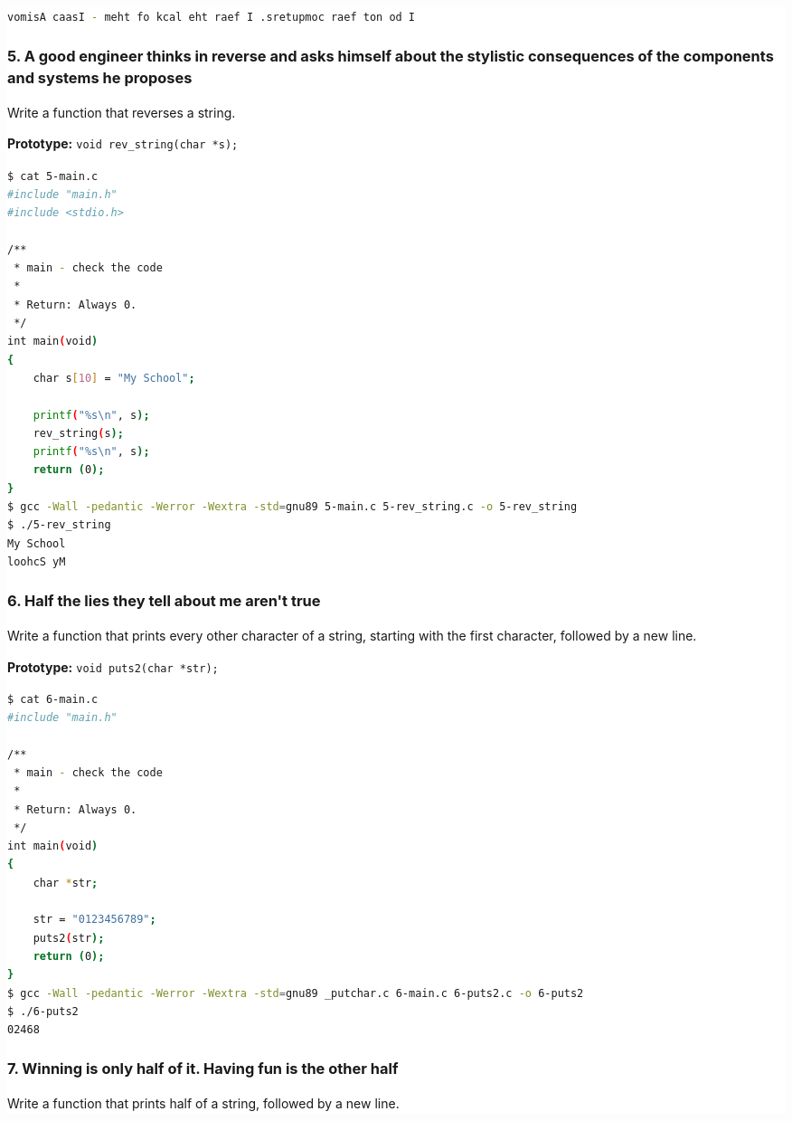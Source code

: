 ```bash
vomisA caasI - meht fo kcal eht raef I .sretupmoc raef ton od I
```
### 5. A good engineer thinks in reverse and asks himself about the stylistic consequences of the components and systems he proposes
Write a function that reverses a string.

**Prototype:** `void rev_string(char *s);`
```bash
$ cat 5-main.c
#include "main.h"
#include <stdio.h>

/**
 * main - check the code
 *
 * Return: Always 0.
 */
int main(void)
{
    char s[10] = "My School";

    printf("%s\n", s);
    rev_string(s);
    printf("%s\n", s);
    return (0);
}
$ gcc -Wall -pedantic -Werror -Wextra -std=gnu89 5-main.c 5-rev_string.c -o 5-rev_string
$ ./5-rev_string 
My School
loohcS yM
```
### 6. Half the lies they tell about me aren't true
Write a function that prints every other character of a string, starting with the first character, followed by a new line.

**Prototype:** `void puts2(char *str);`
```bash
$ cat 6-main.c
#include "main.h"

/**
 * main - check the code
 *
 * Return: Always 0.
 */
int main(void)
{
    char *str;

    str = "0123456789";
    puts2(str);
    return (0);
}
$ gcc -Wall -pedantic -Werror -Wextra -std=gnu89 _putchar.c 6-main.c 6-puts2.c -o 6-puts2
$ ./6-puts2 
02468
```
### 7. Winning is only half of it. Having fun is the other half
Write a function that prints half of a string, followed by a new line.
